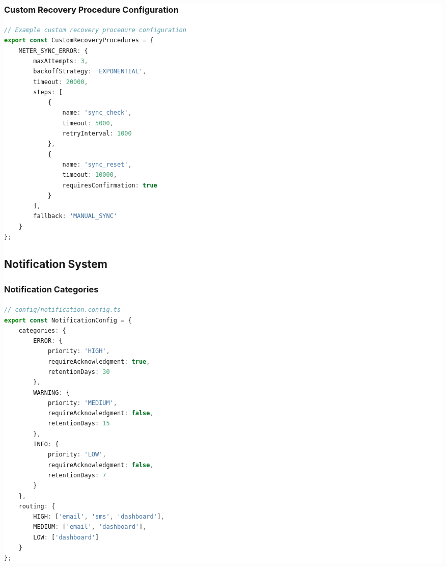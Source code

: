 ### Custom Recovery Procedure Configuration

```typescript
// Example custom recovery procedure configuration
export const CustomRecoveryProcedures = {
    METER_SYNC_ERROR: {
        maxAttempts: 3,
        backoffStrategy: 'EXPONENTIAL',
        timeout: 20000,
        steps: [
            {
                name: 'sync_check',
                timeout: 5000,
                retryInterval: 1000
            },
            {
                name: 'sync_reset',
                timeout: 10000,
                requiresConfirmation: true
            }
        ],
        fallback: 'MANUAL_SYNC'
    }
};
```

## Notification System

### Notification Categories

```typescript
// config/notification.config.ts
export const NotificationConfig = {
    categories: {
        ERROR: {
            priority: 'HIGH',
            requireAcknowledgment: true,
            retentionDays: 30
        },
        WARNING: {
            priority: 'MEDIUM',
            requireAcknowledgment: false,
            retentionDays: 15
        },
        INFO: {
            priority: 'LOW',
            requireAcknowledgment: false,
            retentionDays: 7
        }
    },
    routing: {
        HIGH: ['email', 'sms', 'dashboard'],
        MEDIUM: ['email', 'dashboard'],
        LOW: ['dashboard']
    }
};
```
